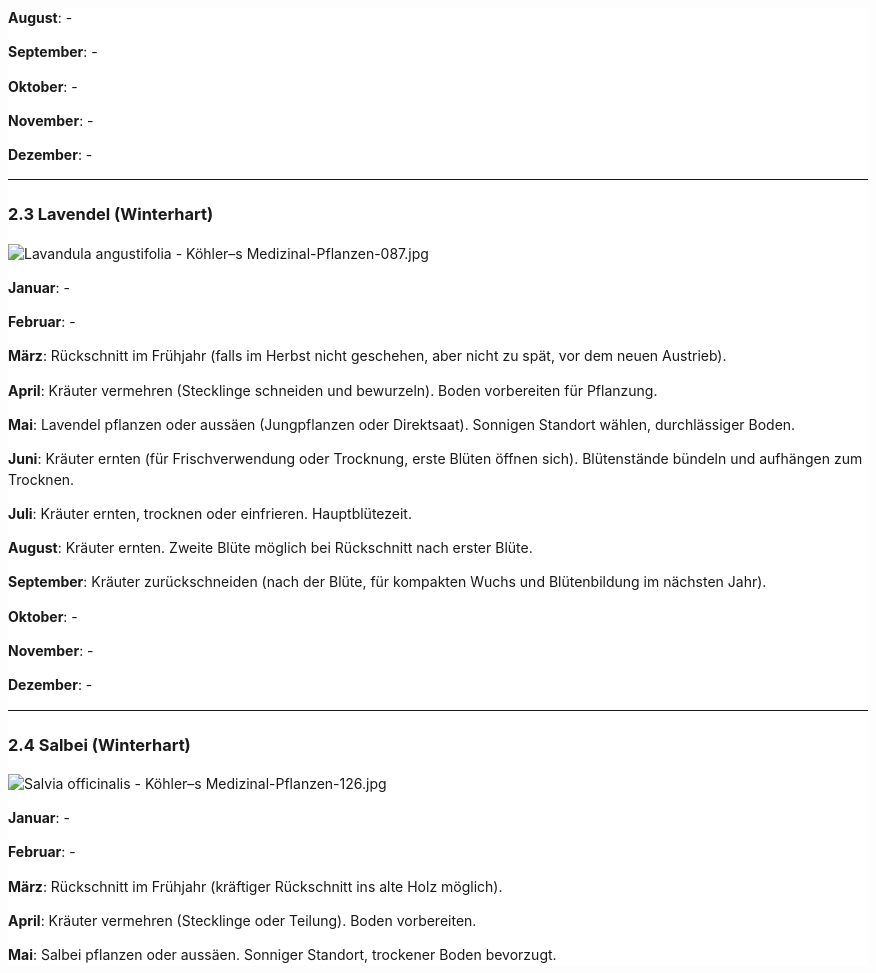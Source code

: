 **August**: -

**September**: -

**Oktober**: -

**November**: -

**Dezember**: -

---

### <a name="2.3-lavendel"></a>2.3 Lavendel (Winterhart)

![Lavandula angustifolia - Köhler–s Medizinal-Pflanzen-087.jpg](https://upload.wikimedia.org/wikipedia/commons/4/40/Lavandula_angustifolia_-_K%C3%B6hler%E2%80%93s_Medizinal-Pflanzen-087.jpg)

**Januar**: -

**Februar**: -

**März**: Rückschnitt im Frühjahr (falls im Herbst nicht geschehen, aber nicht zu spät, vor dem neuen Austrieb).

**April**: Kräuter vermehren (Stecklinge schneiden und bewurzeln).  Boden vorbereiten für Pflanzung.

**Mai**: Lavendel pflanzen oder aussäen (Jungpflanzen oder Direktsaat).  Sonnigen Standort wählen, durchlässiger Boden.

**Juni**: Kräuter ernten (für Frischverwendung oder Trocknung, erste Blüten öffnen sich).  Blütenstände bündeln und aufhängen zum Trocknen.

**Juli**: Kräuter ernten, trocknen oder einfrieren.  Hauptblütezeit.

**August**: Kräuter ernten.  Zweite Blüte möglich bei Rückschnitt nach erster Blüte.

**September**: Kräuter zurückschneiden (nach der Blüte, für kompakten Wuchs und Blütenbildung im nächsten Jahr).

**Oktober**: -

**November**: -

**Dezember**: -

---

### <a name="2.4-salbei"></a>2.4 Salbei (Winterhart)

![Salvia officinalis - Köhler–s Medizinal-Pflanzen-126.jpg](https://upload.wikimedia.org/wikipedia/commons/8/85/Salvia_officinalis_-_K%C3%B6hler%E2%80%93s_Medizinal-Pflanzen-126.jpg)

**Januar**: -

**Februar**: -

**März**: Rückschnitt im Frühjahr (kräftiger Rückschnitt ins alte Holz möglich).

**April**: Kräuter vermehren (Stecklinge oder Teilung).  Boden vorbereiten.

**Mai**: Salbei pflanzen oder aussäen.  Sonniger Standort, trockener Boden bevorzugt.
